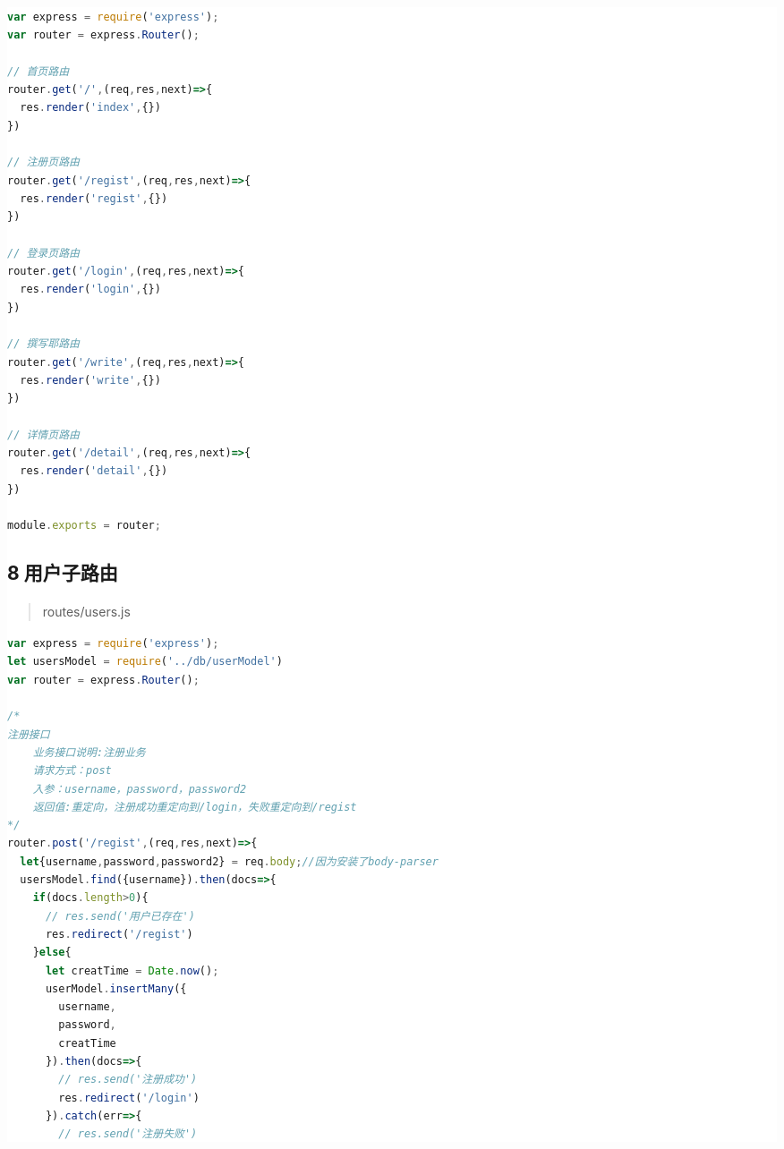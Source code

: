 ```js
var express = require('express');
var router = express.Router();

// 首页路由
router.get('/',(req,res,next)=>{
  res.render('index',{})
})

// 注册页路由
router.get('/regist',(req,res,next)=>{
  res.render('regist',{})
})

// 登录页路由
router.get('/login',(req,res,next)=>{
  res.render('login',{})
})

// 撰写耶路由
router.get('/write',(req,res,next)=>{
  res.render('write',{})
})

// 详情页路由
router.get('/detail',(req,res,next)=>{
  res.render('detail',{})
})

module.exports = router;

```
## 8 用户子路由
>routes/users.js
```js
var express = require('express');
let usersModel = require('../db/userModel')
var router = express.Router();

/* 
注册接口
    业务接口说明:注册业务
    请求方式：post
    入参：username，password，password2
    返回值:重定向，注册成功重定向到/login，失败重定向到/regist
*/
router.post('/regist',(req,res,next)=>{
  let{username,password,password2} = req.body;//因为安装了body-parser
  usersModel.find({username}).then(docs=>{
    if(docs.length>0){
      // res.send('用户已存在')
      res.redirect('/regist')
    }else{
      let creatTime = Date.now();
      userModel.insertMany({
        username,
        password,
        creatTime
      }).then(docs=>{
        // res.send('注册成功')
        res.redirect('/login')
      }).catch(err=>{
        // res.send('注册失败')
```